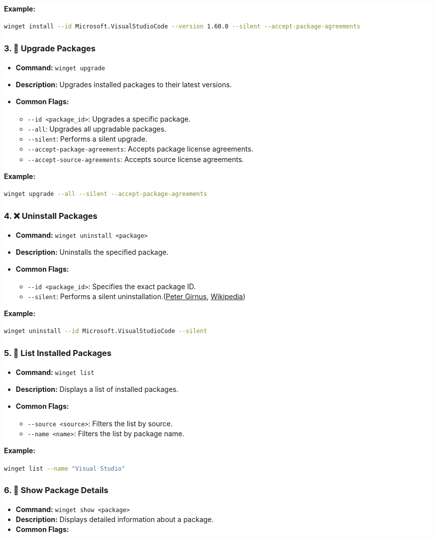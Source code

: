 **Example:**

```bash
winget install --id Microsoft.VisualStudioCode --version 1.60.0 --silent --accept-package-agreements
```

### 3. 🔄 **Upgrade Packages**

- **Command:** `winget upgrade`
- **Description:** Upgrades installed packages to their latest versions.
- **Common Flags:**

  - `--id <package_id>`: Upgrades a specific package.
  - `--all`: Upgrades all upgradable packages.
  - `--silent`: Performs a silent upgrade.
  - `--accept-package-agreements`: Accepts package license agreements.
  - `--accept-source-agreements`: Accepts source license agreements.

**Example:**

```bash
winget upgrade --all --silent --accept-package-agreements
```

### 4. ❌ **Uninstall Packages**

- **Command:** `winget uninstall <package>`
- **Description:** Uninstalls the specified package.
- **Common Flags:**

  - `--id <package_id>`: Specifies the exact package ID.
  - `--silent`: Performs a silent uninstallation.([Peter Girnus][3], [Wikipedia][2])

**Example:**

```bash
winget uninstall --id Microsoft.VisualStudioCode --silent
```

### 5. 📄 **List Installed Packages**

- **Command:** `winget list`
- **Description:** Displays a list of installed packages.
- **Common Flags:**

  - `--source <source>`: Filters the list by source.
  - `--name <name>`: Filters the list by package name.

**Example:**

```bash
winget list --name "Visual Studio"
```

### 6. 🔎 **Show Package Details**

- **Command:** `winget show <package>`
- **Description:** Displays detailed information about a package.
- **Common Flags:**


[1]: https://learn.microsoft.com/en-us/windows/package-manager/winget/?utm_source=chatgpt.com "Use WinGet to install and manage applications | Microsoft Learn"
[2]: https://en.wikipedia.org/wiki/Windows_Package_Manager?utm_source=chatgpt.com "Windows Package Manager"
[3]: https://www.petergirnus.com/blog/how-to-use-windows-package-manager-winget?utm_source=chatgpt.com "How To Use Windows Package Manager (WinGet) Tool - Peter Girnus"
[4]: https://ss64.com/nt/winget.html?utm_source=chatgpt.com "WINGET.exe - Windows CMD - SS64"
[5]: https://www.edugeek.net/forums/topic/212344-winget-silent-install/?utm_source=chatgpt.com "Winget silent install - O/S Deployment - EduGeek.net"
[6]: https://learn.microsoft.com/en-us/windows/package-manager/winget/install?utm_source=chatgpt.com "install command (winget) - Learn Microsoft"